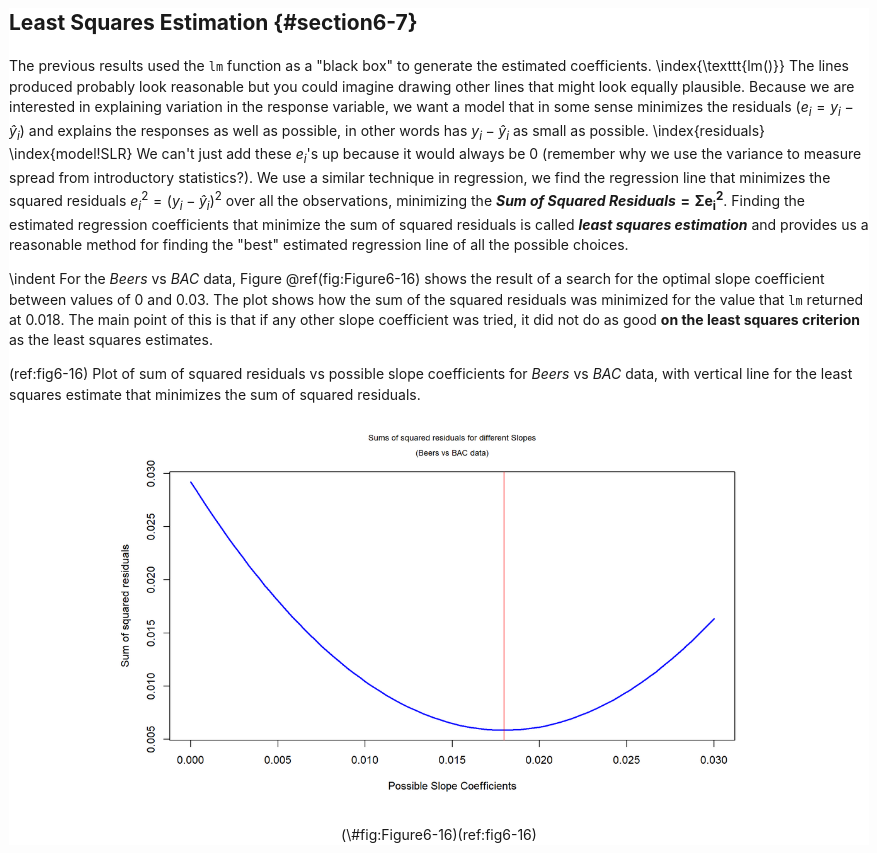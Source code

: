 ## Least Squares Estimation	{#section6-7}

The previous results used the ``lm`` function as a "black box" to generate
the estimated coefficients.
\index{\texttt{lm()}}
The lines produced probably look reasonable but you
could imagine drawing other lines that might look equally plausible. Because we
are interested in explaining variation in the response variable, we want a
model that in some sense minimizes the residuals $(e_i = y_i-\widehat{y}_i)$
and explains the responses as well as possible, in other words has
$y_i-\widehat{y}_i$ as small as possible.
\index{residuals}
\index{model!SLR}
We can't just add these $e_i$'s up because 
it would always be 0 (remember why we use the variance to measure
spread from introductory statistics?). We use a similar technique in
regression, we find the regression line that minimizes the squared residuals
$e^2_i = (y_i-\widehat{y}_i)^2$ over all the observations, minimizing the 
***Sum of Squared Residuals***$\boldsymbol{ = \Sigma e^2_i}$.
Finding the estimated regression coefficients that minimize the sum of squared
residuals is called ***least squares estimation*** and provides us a 
reasonable method for finding the "best" estimated regression line of all 
the possible choices. 

\indent For the *Beers* vs *BAC* data, Figure \@ref(fig:Figure6-16) shows the 
result of a search for the optimal slope coefficient between values of 0 and 
0.03. The plot shows how the sum of
the squared residuals was minimized for the value that ``lm`` returned at 
0.018. The main point of this is that if any other slope coefficient was tried,
it did not do as good **on the least squares criterion** as the least squares
estimates. 

(ref:fig6-16) Plot of sum of squared residuals vs possible slope coefficients for *Beers* vs *BAC* data, with vertical line for the least squares estimate that minimizes the sum of squared residuals. 

<div class="figure" style="text-align: center">
<img src="06-correlationAndSimpleLinearRegression_files/figure-html/Figure6-16-1.png" alt="(ref:fig6-16)" width="75%" />
<p class="caption">(\#fig:Figure6-16)(ref:fig6-16)</p>